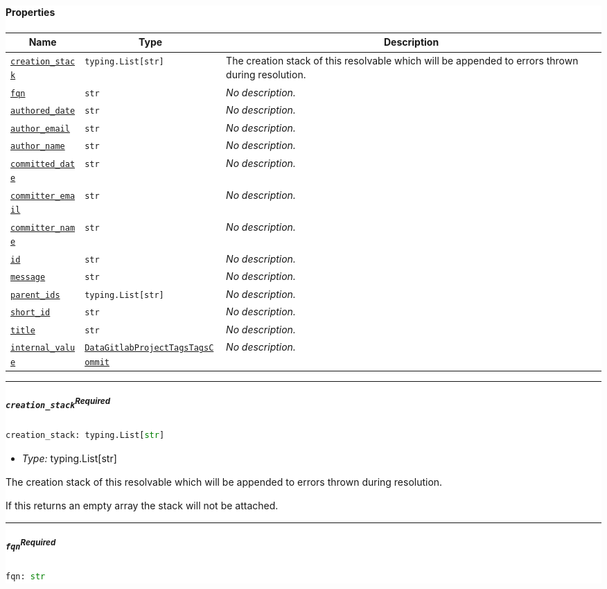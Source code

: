 #### Properties <a name="Properties" id="Properties"></a>

| **Name** | **Type** | **Description** |
| --- | --- | --- |
| <code><a href="#@cdktf/provider-gitlab.dataGitlabProjectTags.DataGitlabProjectTagsTagsCommitOutputReference.property.creationStack">creation_stack</a></code> | <code>typing.List[str]</code> | The creation stack of this resolvable which will be appended to errors thrown during resolution. |
| <code><a href="#@cdktf/provider-gitlab.dataGitlabProjectTags.DataGitlabProjectTagsTagsCommitOutputReference.property.fqn">fqn</a></code> | <code>str</code> | *No description.* |
| <code><a href="#@cdktf/provider-gitlab.dataGitlabProjectTags.DataGitlabProjectTagsTagsCommitOutputReference.property.authoredDate">authored_date</a></code> | <code>str</code> | *No description.* |
| <code><a href="#@cdktf/provider-gitlab.dataGitlabProjectTags.DataGitlabProjectTagsTagsCommitOutputReference.property.authorEmail">author_email</a></code> | <code>str</code> | *No description.* |
| <code><a href="#@cdktf/provider-gitlab.dataGitlabProjectTags.DataGitlabProjectTagsTagsCommitOutputReference.property.authorName">author_name</a></code> | <code>str</code> | *No description.* |
| <code><a href="#@cdktf/provider-gitlab.dataGitlabProjectTags.DataGitlabProjectTagsTagsCommitOutputReference.property.committedDate">committed_date</a></code> | <code>str</code> | *No description.* |
| <code><a href="#@cdktf/provider-gitlab.dataGitlabProjectTags.DataGitlabProjectTagsTagsCommitOutputReference.property.committerEmail">committer_email</a></code> | <code>str</code> | *No description.* |
| <code><a href="#@cdktf/provider-gitlab.dataGitlabProjectTags.DataGitlabProjectTagsTagsCommitOutputReference.property.committerName">committer_name</a></code> | <code>str</code> | *No description.* |
| <code><a href="#@cdktf/provider-gitlab.dataGitlabProjectTags.DataGitlabProjectTagsTagsCommitOutputReference.property.id">id</a></code> | <code>str</code> | *No description.* |
| <code><a href="#@cdktf/provider-gitlab.dataGitlabProjectTags.DataGitlabProjectTagsTagsCommitOutputReference.property.message">message</a></code> | <code>str</code> | *No description.* |
| <code><a href="#@cdktf/provider-gitlab.dataGitlabProjectTags.DataGitlabProjectTagsTagsCommitOutputReference.property.parentIds">parent_ids</a></code> | <code>typing.List[str]</code> | *No description.* |
| <code><a href="#@cdktf/provider-gitlab.dataGitlabProjectTags.DataGitlabProjectTagsTagsCommitOutputReference.property.shortId">short_id</a></code> | <code>str</code> | *No description.* |
| <code><a href="#@cdktf/provider-gitlab.dataGitlabProjectTags.DataGitlabProjectTagsTagsCommitOutputReference.property.title">title</a></code> | <code>str</code> | *No description.* |
| <code><a href="#@cdktf/provider-gitlab.dataGitlabProjectTags.DataGitlabProjectTagsTagsCommitOutputReference.property.internalValue">internal_value</a></code> | <code><a href="#@cdktf/provider-gitlab.dataGitlabProjectTags.DataGitlabProjectTagsTagsCommit">DataGitlabProjectTagsTagsCommit</a></code> | *No description.* |

---

##### `creation_stack`<sup>Required</sup> <a name="creation_stack" id="@cdktf/provider-gitlab.dataGitlabProjectTags.DataGitlabProjectTagsTagsCommitOutputReference.property.creationStack"></a>

```python
creation_stack: typing.List[str]
```

- *Type:* typing.List[str]

The creation stack of this resolvable which will be appended to errors thrown during resolution.

If this returns an empty array the stack will not be attached.

---

##### `fqn`<sup>Required</sup> <a name="fqn" id="@cdktf/provider-gitlab.dataGitlabProjectTags.DataGitlabProjectTagsTagsCommitOutputReference.property.fqn"></a>

```python
fqn: str
```
